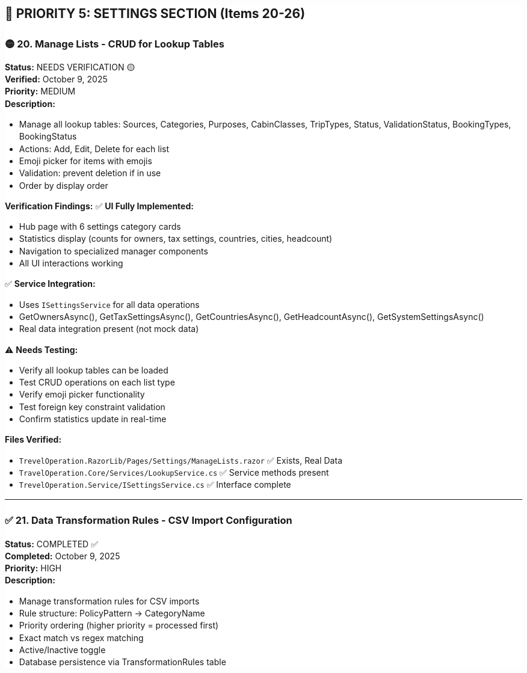
## 🎯 PRIORITY 5: SETTINGS SECTION (Items 20-26)

### 🟡 20. Manage Lists - CRUD for Lookup Tables
**Status:** NEEDS VERIFICATION 🟡  
**Verified:** October 9, 2025  
**Priority:** MEDIUM  
**Description:**
- Manage all lookup tables: Sources, Categories, Purposes, CabinClasses, TripTypes, Status, ValidationStatus, BookingTypes, BookingStatus
- Actions: Add, Edit, Delete for each list
- Emoji picker for items with emojis
- Validation: prevent deletion if in use
- Order by display order

**Verification Findings:**
✅ **UI Fully Implemented:**
- Hub page with 6 settings category cards
- Statistics display (counts for owners, tax settings, countries, cities, headcount)
- Navigation to specialized manager components
- All UI interactions working

✅ **Service Integration:**
- Uses `ISettingsService` for all data operations
- GetOwnersAsync(), GetTaxSettingsAsync(), GetCountriesAsync(), GetHeadcountAsync(), GetSystemSettingsAsync()
- Real data integration present (not mock data)

⚠️ **Needs Testing:**
- Verify all lookup tables can be loaded
- Test CRUD operations on each list type
- Verify emoji picker functionality
- Test foreign key constraint validation
- Confirm statistics update in real-time

**Files Verified:**
- `TrevelOperation.RazorLib/Pages/Settings/ManageLists.razor` ✅ Exists, Real Data
- `TravelOperation.Core/Services/LookupService.cs` ✅ Service methods present
- `TrevelOperation.Service/ISettingsService.cs` ✅ Interface complete

---

### ✅ 21. Data Transformation Rules - CSV Import Configuration
**Status:** COMPLETED ✅  
**Completed:** October 9, 2025  
**Priority:** HIGH  
**Description:**
- Manage transformation rules for CSV imports
- Rule structure: PolicyPattern → CategoryName
- Priority ordering (higher priority = processed first)
- Exact match vs regex matching
- Active/Inactive toggle
- Database persistence via TransformationRules table
